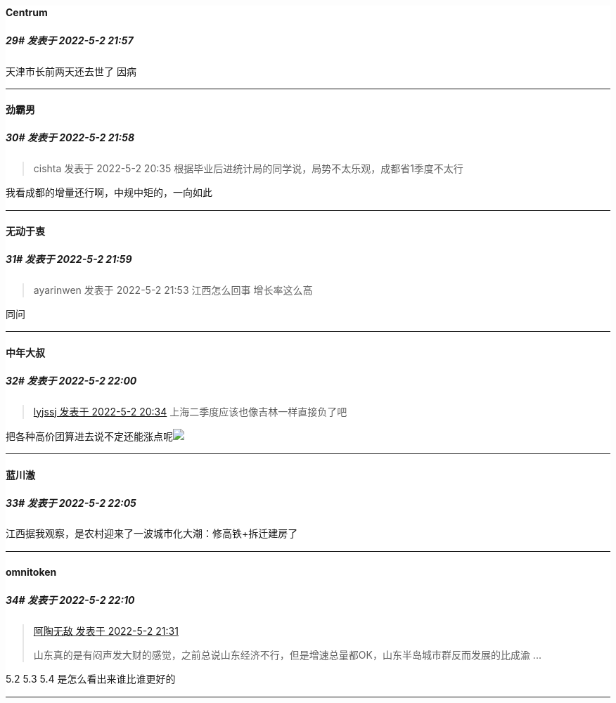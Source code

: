 ####  Centrum  
##### 29#       发表于 2022-5-2 21:57

天津市长前两天还去世了 因病

*****

####  劲霸男  
##### 30#       发表于 2022-5-2 21:58

<blockquote>cishta 发表于 2022-5-2 20:35
根据毕业后进统计局的同学说，局势不太乐观，成都省1季度不太行</blockquote>
我看成都的增量还行啊，中规中矩的，一向如此



*****

####  无动于衷  
##### 31#       发表于 2022-5-2 21:59

<blockquote>ayarinwen 发表于 2022-5-2 21:53
江西怎么回事 增长率这么高</blockquote>
同问

*****

####  中年大叔  
##### 32#       发表于 2022-5-2 22:00

<blockquote><a href="httphttps://bbs.saraba1st.com/2b/forum.php?mod=redirect&amp;goto=findpost&amp;pid=55671811&amp;ptid=2067524" target="_blank">lyjssj 发表于 2022-5-2 20:34</a>
上海二季度应该也像吉林一样直接负了吧</blockquote>
把各种高价团算进去说不定还能涨点呢<img src="https://static.saraba1st.com/image/smiley/face2017/065.png" referrerpolicy="no-referrer">

*****

####  蓝川澈  
##### 33#       发表于 2022-5-2 22:05

江西据我观察，是农村迎来了一波城市化大潮：修高铁+拆迁建房了

*****

####  omnitoken  
##### 34#       发表于 2022-5-2 22:10

<blockquote><a href="httphttps://bbs.saraba1st.com/2b/forum.php?mod=redirect&amp;goto=findpost&amp;pid=55672552&amp;ptid=2067524" target="_blank">阿陶无敌 发表于 2022-5-2 21:31</a>

山东真的是有闷声发大财的感觉，之前总说山东经济不行，但是增速总量都OK，山东半岛城市群反而发展的比成渝 ...</blockquote>
5.2 5.3 5.4 是怎么看出来谁比谁更好的

*****
